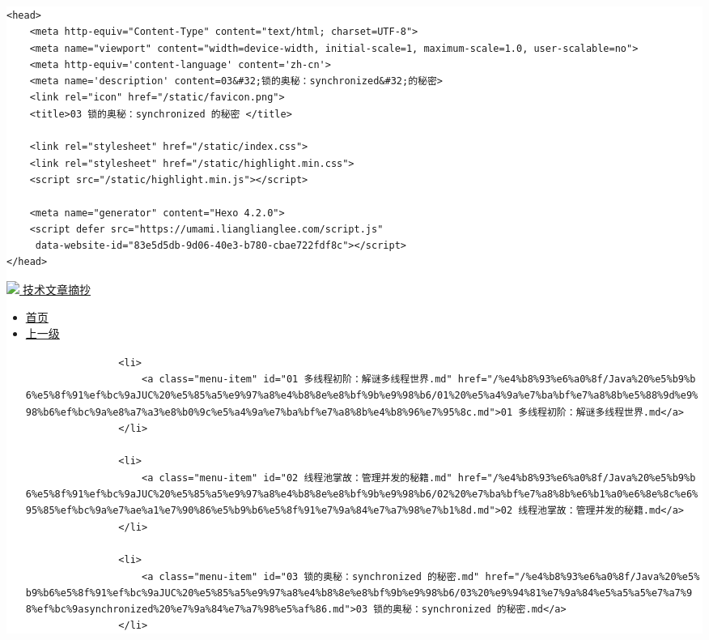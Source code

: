 <!DOCTYPE html>
<html xmlns="http://www.w3.org/1999/xhtml">

<head>

    <head>
        <meta http-equiv="Content-Type" content="text/html; charset=UTF-8">
        <meta name="viewport" content="width=device-width, initial-scale=1, maximum-scale=1.0, user-scalable=no">
        <meta http-equiv='content-language' content='zh-cn'>
        <meta name='description' content=03&#32;锁的奥秘：synchronized&#32;的秘密>
        <link rel="icon" href="/static/favicon.png">
        <title>03 锁的奥秘：synchronized 的秘密 </title>
        
        <link rel="stylesheet" href="/static/index.css">
        <link rel="stylesheet" href="/static/highlight.min.css">
        <script src="/static/highlight.min.js"></script>
        
        <meta name="generator" content="Hexo 4.2.0">
        <script defer src="https://umami.lianglianglee.com/script.js"
         data-website-id="83e5d5db-9d06-40e3-b780-cbae722fdf8c"></script>
    </head>

<body>
    <div class="book-container">
        <div class="book-sidebar">
            <div class="book-brand">
                <a href="/">
                    <img src="/static/favicon.png">
                    <span>技术文章摘抄</span>
                </a>
            </div>
            <div class="book-menu uncollapsible">
                <ul class="uncollapsible">
                    <li><a href="/" class="current-tab">首页</a></li>
                    <li><a href="../">上一级</a></li>
                </ul>
                <ul class="uncollapsible">
                    
                    <li>
                        <a class="menu-item" id="01 多线程初阶：解谜多线程世界.md" href="/%e4%b8%93%e6%a0%8f/Java%20%e5%b9%b6%e5%8f%91%ef%bc%9aJUC%20%e5%85%a5%e9%97%a8%e4%b8%8e%e8%bf%9b%e9%98%b6/01%20%e5%a4%9a%e7%ba%bf%e7%a8%8b%e5%88%9d%e9%98%b6%ef%bc%9a%e8%a7%a3%e8%b0%9c%e5%a4%9a%e7%ba%bf%e7%a8%8b%e4%b8%96%e7%95%8c.md">01 多线程初阶：解谜多线程世界.md</a>
                    </li>
                    
                    <li>
                        <a class="menu-item" id="02 线程池掌故：管理并发的秘籍.md" href="/%e4%b8%93%e6%a0%8f/Java%20%e5%b9%b6%e5%8f%91%ef%bc%9aJUC%20%e5%85%a5%e9%97%a8%e4%b8%8e%e8%bf%9b%e9%98%b6/02%20%e7%ba%bf%e7%a8%8b%e6%b1%a0%e6%8e%8c%e6%95%85%ef%bc%9a%e7%ae%a1%e7%90%86%e5%b9%b6%e5%8f%91%e7%9a%84%e7%a7%98%e7%b1%8d.md">02 线程池掌故：管理并发的秘籍.md</a>
                    </li>
                    
                    <li>
                        <a class="menu-item" id="03 锁的奥秘：synchronized 的秘密.md" href="/%e4%b8%93%e6%a0%8f/Java%20%e5%b9%b6%e5%8f%91%ef%bc%9aJUC%20%e5%85%a5%e9%97%a8%e4%b8%8e%e8%bf%9b%e9%98%b6/03%20%e9%94%81%e7%9a%84%e5%a5%a5%e7%a7%98%ef%bc%9asynchronized%20%e7%9a%84%e7%a7%98%e5%af%86.md">03 锁的奥秘：synchronized 的秘密.md</a>
                    </li>
                    
